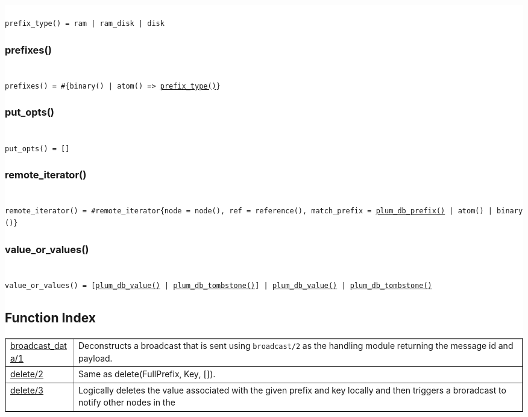 
<pre><code>
prefix_type() = ram | ram_disk | disk
</code></pre>




### <a name="type-prefixes">prefixes()</a> ###


<pre><code>
prefixes() = #{binary() | atom() =&gt; <a href="#type-prefix_type">prefix_type()</a>}
</code></pre>




### <a name="type-put_opts">put_opts()</a> ###


<pre><code>
put_opts() = []
</code></pre>




### <a name="type-remote_iterator">remote_iterator()</a> ###


<pre><code>
remote_iterator() = #remote_iterator{node = node(), ref = reference(), match_prefix = <a href="#type-plum_db_prefix">plum_db_prefix()</a> | atom() | binary()}
</code></pre>




### <a name="type-value_or_values">value_or_values()</a> ###


<pre><code>
value_or_values() = [<a href="#type-plum_db_value">plum_db_value()</a> | <a href="#type-plum_db_tombstone">plum_db_tombstone()</a>] | <a href="#type-plum_db_value">plum_db_value()</a> | <a href="#type-plum_db_tombstone">plum_db_tombstone()</a>
</code></pre>

<a name="index"></a>

## Function Index ##


<table width="100%" border="1" cellspacing="0" cellpadding="2" summary="function index"><tr><td valign="top"><a href="#broadcast_data-1">broadcast_data/1</a></td><td>Deconstructs a broadcast that is sent using
<code>broadcast/2</code> as the handling module returning the message id
and payload.</td></tr><tr><td valign="top"><a href="#delete-2">delete/2</a></td><td>Same as delete(FullPrefix, Key, []).</td></tr><tr><td valign="top"><a href="#delete-3">delete/3</a></td><td>Logically deletes the value associated with the given prefix
and key locally and then triggers a broradcast to notify other nodes in the